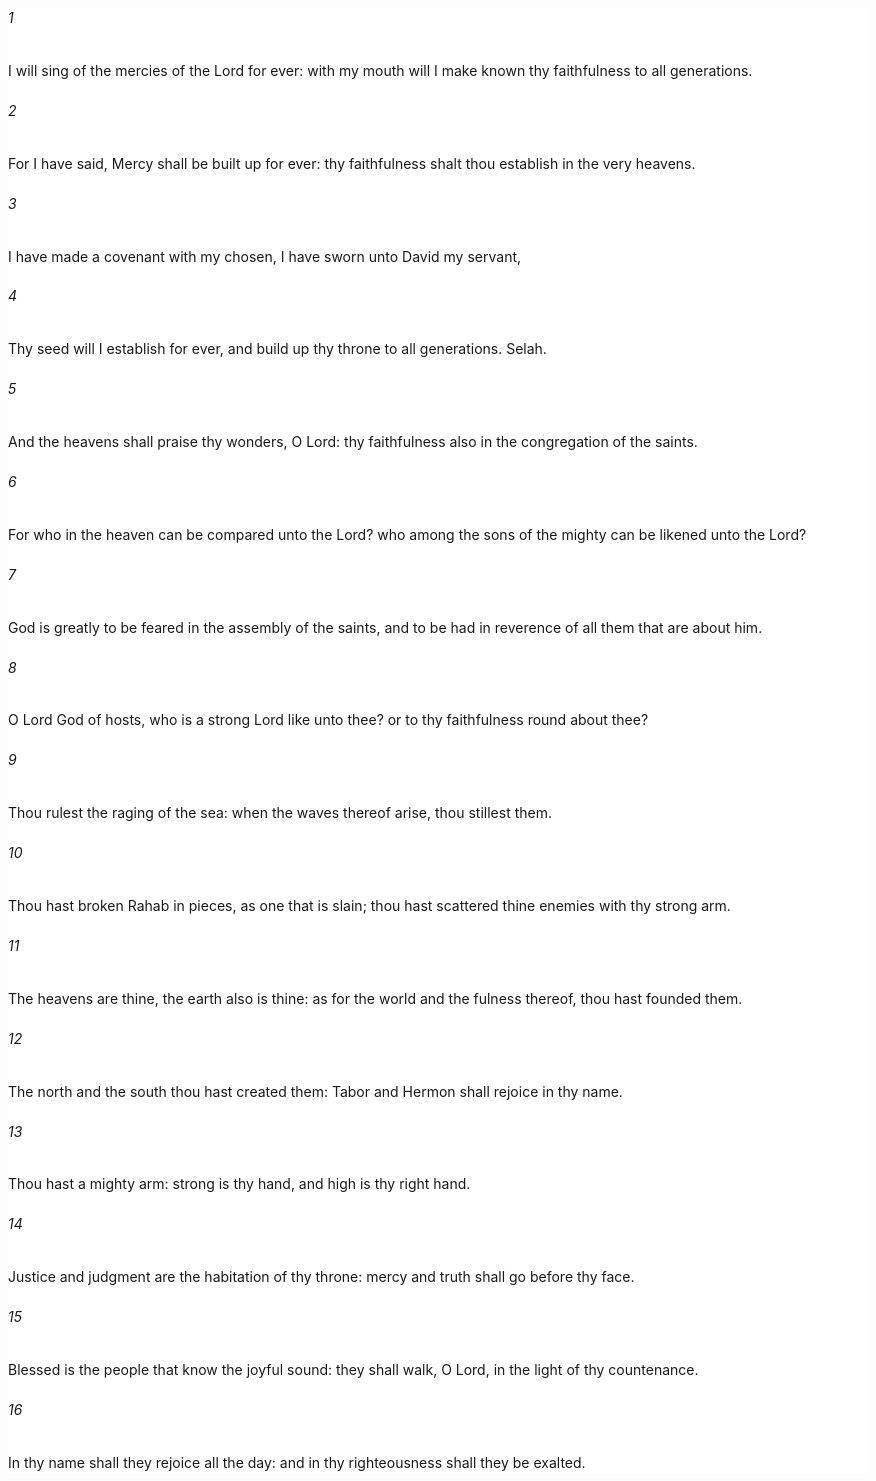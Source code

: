###### 1
I will sing of the mercies of the Lord for ever: with my mouth will I make known thy faithfulness to all generations.

###### 2
For I have said, Mercy shall be built up for ever: thy faithfulness shalt thou establish in the very heavens.

###### 3
I have made a covenant with my chosen, I have sworn unto David my servant,

###### 4
Thy seed will I establish for ever, and build up thy throne to all generations. Selah.

###### 5
And the heavens shall praise thy wonders, O Lord: thy faithfulness also in the congregation of the saints.

###### 6
For who in the heaven can be compared unto the Lord? who among the sons of the mighty can be likened unto the Lord?

###### 7
God is greatly to be feared in the assembly of the saints, and to be had in reverence of all them that are about him.

###### 8
O Lord God of hosts, who is a strong Lord like unto thee? or to thy faithfulness round about thee?

###### 9
Thou rulest the raging of the sea: when the waves thereof arise, thou stillest them.

###### 10
Thou hast broken Rahab in pieces, as one that is slain; thou hast scattered thine enemies with thy strong arm.

###### 11
The heavens are thine, the earth also is thine: as for the world and the fulness thereof, thou hast founded them.

###### 12
The north and the south thou hast created them: Tabor and Hermon shall rejoice in thy name.

###### 13
Thou hast a mighty arm: strong is thy hand, and high is thy right hand.

###### 14
Justice and judgment are the habitation of thy throne: mercy and truth shall go before thy face.

###### 15
Blessed is the people that know the joyful sound: they shall walk, O Lord, in the light of thy countenance.

###### 16
In thy name shall they rejoice all the day: and in thy righteousness shall they be exalted.
